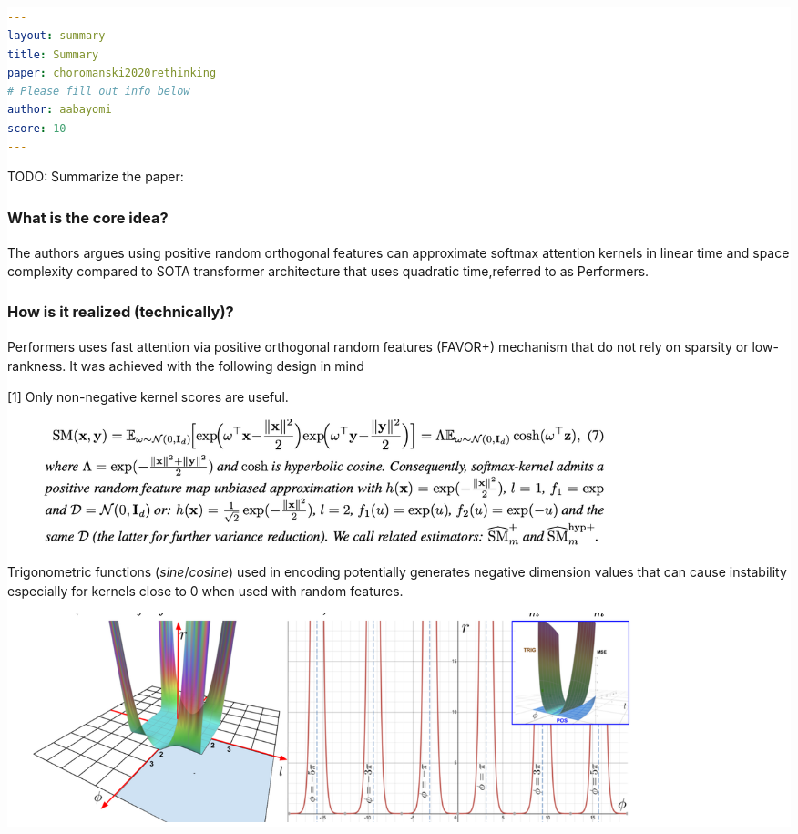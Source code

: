 ```yaml
---
layout: summary
title: Summary
paper: choromanski2020rethinking
# Please fill out info below
author: aabayomi
score: 10
---
```


TODO: Summarize the paper:

### What is the core idea?

The authors argues using positive random orthogonal features can approximate softmax attention kernels in linear time and space complexity compared to SOTA transformer architecture that uses quadratic time,referred to as Performers.

### How is it realized (technically)?

Performers uses fast attention via positive orthogonal random features (FAVOR+) mechanism that do not rely on sparsity or low-rankness. It was achieved with the following design in mind

[1] Only non-negative kernel scores are useful.

<img width="700px" src="choromanski2020rethinking_2h.png"/>

Trigonometric functions ($sine/cosine$) used in encoding potentially generates negative dimension values that can cause instability especially for kernels close to 0 when used with random features. 

<img width="700px" src="choromanski2020rethinking_2i.png"/>
